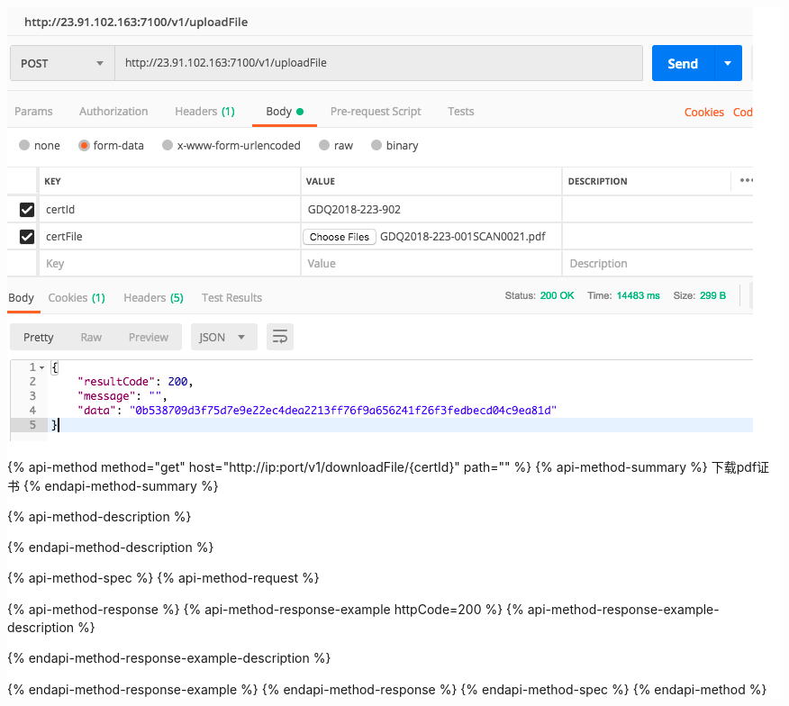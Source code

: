 ![](../.gitbook/assets/image%20%2811%29.png)

{% api-method method="get" host="http://ip:port/v1/downloadFile/{certId}" path="" %}
{% api-method-summary %}
下载pdf证书
{% endapi-method-summary %}

{% api-method-description %}

{% endapi-method-description %}

{% api-method-spec %}
{% api-method-request %}

{% api-method-response %}
{% api-method-response-example httpCode=200 %}
{% api-method-response-example-description %}

{% endapi-method-response-example-description %}

```

```
{% endapi-method-response-example %}
{% endapi-method-response %}
{% endapi-method-spec %}
{% endapi-method %}
